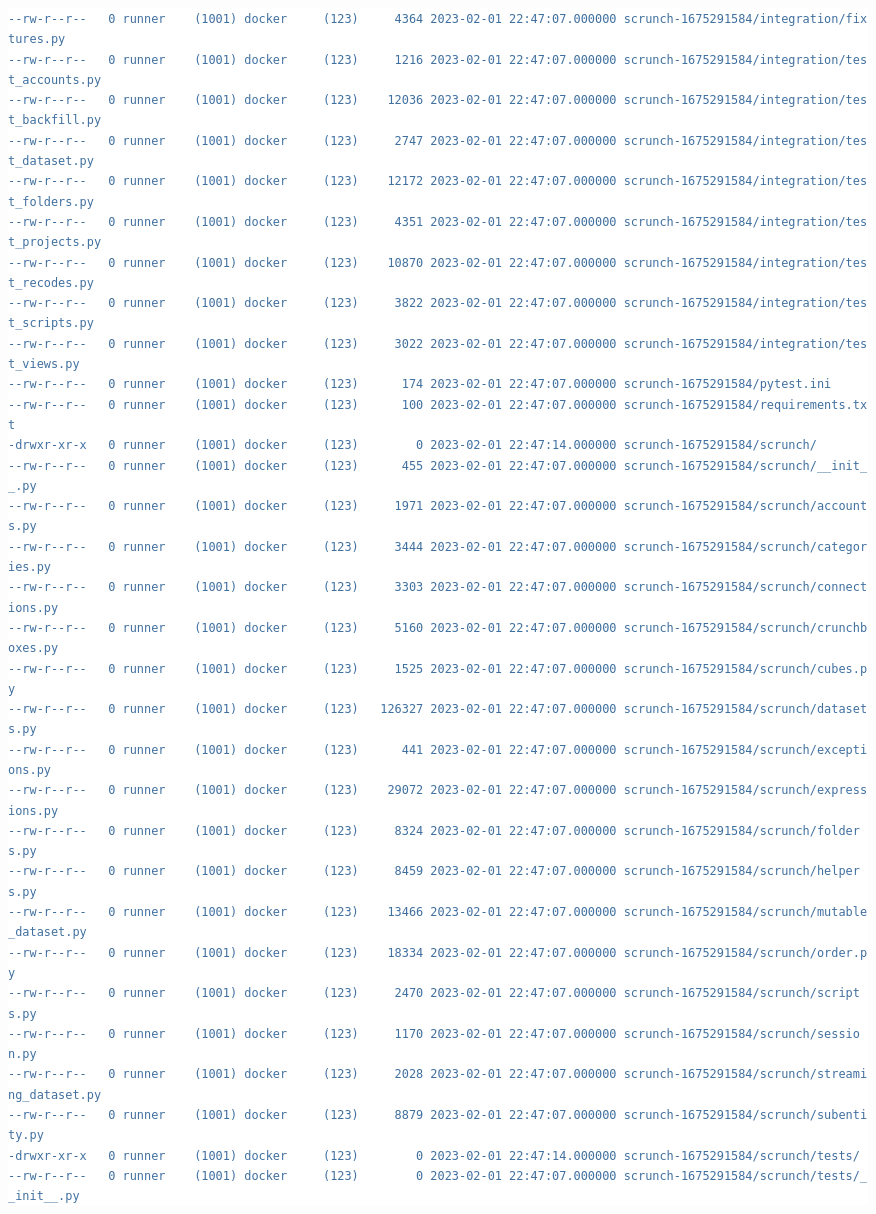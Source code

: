 ```diff
--rw-r--r--   0 runner    (1001) docker     (123)     4364 2023-02-01 22:47:07.000000 scrunch-1675291584/integration/fixtures.py
--rw-r--r--   0 runner    (1001) docker     (123)     1216 2023-02-01 22:47:07.000000 scrunch-1675291584/integration/test_accounts.py
--rw-r--r--   0 runner    (1001) docker     (123)    12036 2023-02-01 22:47:07.000000 scrunch-1675291584/integration/test_backfill.py
--rw-r--r--   0 runner    (1001) docker     (123)     2747 2023-02-01 22:47:07.000000 scrunch-1675291584/integration/test_dataset.py
--rw-r--r--   0 runner    (1001) docker     (123)    12172 2023-02-01 22:47:07.000000 scrunch-1675291584/integration/test_folders.py
--rw-r--r--   0 runner    (1001) docker     (123)     4351 2023-02-01 22:47:07.000000 scrunch-1675291584/integration/test_projects.py
--rw-r--r--   0 runner    (1001) docker     (123)    10870 2023-02-01 22:47:07.000000 scrunch-1675291584/integration/test_recodes.py
--rw-r--r--   0 runner    (1001) docker     (123)     3822 2023-02-01 22:47:07.000000 scrunch-1675291584/integration/test_scripts.py
--rw-r--r--   0 runner    (1001) docker     (123)     3022 2023-02-01 22:47:07.000000 scrunch-1675291584/integration/test_views.py
--rw-r--r--   0 runner    (1001) docker     (123)      174 2023-02-01 22:47:07.000000 scrunch-1675291584/pytest.ini
--rw-r--r--   0 runner    (1001) docker     (123)      100 2023-02-01 22:47:07.000000 scrunch-1675291584/requirements.txt
-drwxr-xr-x   0 runner    (1001) docker     (123)        0 2023-02-01 22:47:14.000000 scrunch-1675291584/scrunch/
--rw-r--r--   0 runner    (1001) docker     (123)      455 2023-02-01 22:47:07.000000 scrunch-1675291584/scrunch/__init__.py
--rw-r--r--   0 runner    (1001) docker     (123)     1971 2023-02-01 22:47:07.000000 scrunch-1675291584/scrunch/accounts.py
--rw-r--r--   0 runner    (1001) docker     (123)     3444 2023-02-01 22:47:07.000000 scrunch-1675291584/scrunch/categories.py
--rw-r--r--   0 runner    (1001) docker     (123)     3303 2023-02-01 22:47:07.000000 scrunch-1675291584/scrunch/connections.py
--rw-r--r--   0 runner    (1001) docker     (123)     5160 2023-02-01 22:47:07.000000 scrunch-1675291584/scrunch/crunchboxes.py
--rw-r--r--   0 runner    (1001) docker     (123)     1525 2023-02-01 22:47:07.000000 scrunch-1675291584/scrunch/cubes.py
--rw-r--r--   0 runner    (1001) docker     (123)   126327 2023-02-01 22:47:07.000000 scrunch-1675291584/scrunch/datasets.py
--rw-r--r--   0 runner    (1001) docker     (123)      441 2023-02-01 22:47:07.000000 scrunch-1675291584/scrunch/exceptions.py
--rw-r--r--   0 runner    (1001) docker     (123)    29072 2023-02-01 22:47:07.000000 scrunch-1675291584/scrunch/expressions.py
--rw-r--r--   0 runner    (1001) docker     (123)     8324 2023-02-01 22:47:07.000000 scrunch-1675291584/scrunch/folders.py
--rw-r--r--   0 runner    (1001) docker     (123)     8459 2023-02-01 22:47:07.000000 scrunch-1675291584/scrunch/helpers.py
--rw-r--r--   0 runner    (1001) docker     (123)    13466 2023-02-01 22:47:07.000000 scrunch-1675291584/scrunch/mutable_dataset.py
--rw-r--r--   0 runner    (1001) docker     (123)    18334 2023-02-01 22:47:07.000000 scrunch-1675291584/scrunch/order.py
--rw-r--r--   0 runner    (1001) docker     (123)     2470 2023-02-01 22:47:07.000000 scrunch-1675291584/scrunch/scripts.py
--rw-r--r--   0 runner    (1001) docker     (123)     1170 2023-02-01 22:47:07.000000 scrunch-1675291584/scrunch/session.py
--rw-r--r--   0 runner    (1001) docker     (123)     2028 2023-02-01 22:47:07.000000 scrunch-1675291584/scrunch/streaming_dataset.py
--rw-r--r--   0 runner    (1001) docker     (123)     8879 2023-02-01 22:47:07.000000 scrunch-1675291584/scrunch/subentity.py
-drwxr-xr-x   0 runner    (1001) docker     (123)        0 2023-02-01 22:47:14.000000 scrunch-1675291584/scrunch/tests/
--rw-r--r--   0 runner    (1001) docker     (123)        0 2023-02-01 22:47:07.000000 scrunch-1675291584/scrunch/tests/__init__.py
```